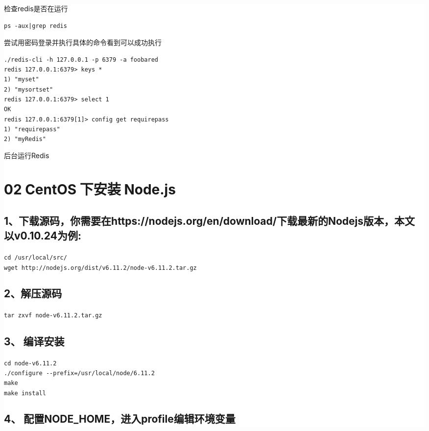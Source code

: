 检查redis是否在运行


```
ps -aux|grep redis

```

尝试用密码登录并执行具体的命令看到可以成功执行

```
./redis-cli -h 127.0.0.1 -p 6379 -a foobared
redis 127.0.0.1:6379> keys *  
1) "myset"  
2) "mysortset"  
redis 127.0.0.1:6379> select 1  
OK  
redis 127.0.0.1:6379[1]> config get requirepass  
1) "requirepass"  
2) "myRedis"
```

后台运行Redis


# 02 CentOS 下安装 Node.js

## 1、下载源码，你需要在https://nodejs.org/en/download/下载最新的Nodejs版本，本文以v0.10.24为例:


```
cd /usr/local/src/
wget http://nodejs.org/dist/v6.11.2/node-v6.11.2.tar.gz
```

## 2、解压源码


```
tar zxvf node-v6.11.2.tar.gz
```


## 3、 编译安装


```
cd node-v6.11.2
./configure --prefix=/usr/local/node/6.11.2
make
make install
```


## 4、 配置NODE_HOME，进入profile编辑环境变量
